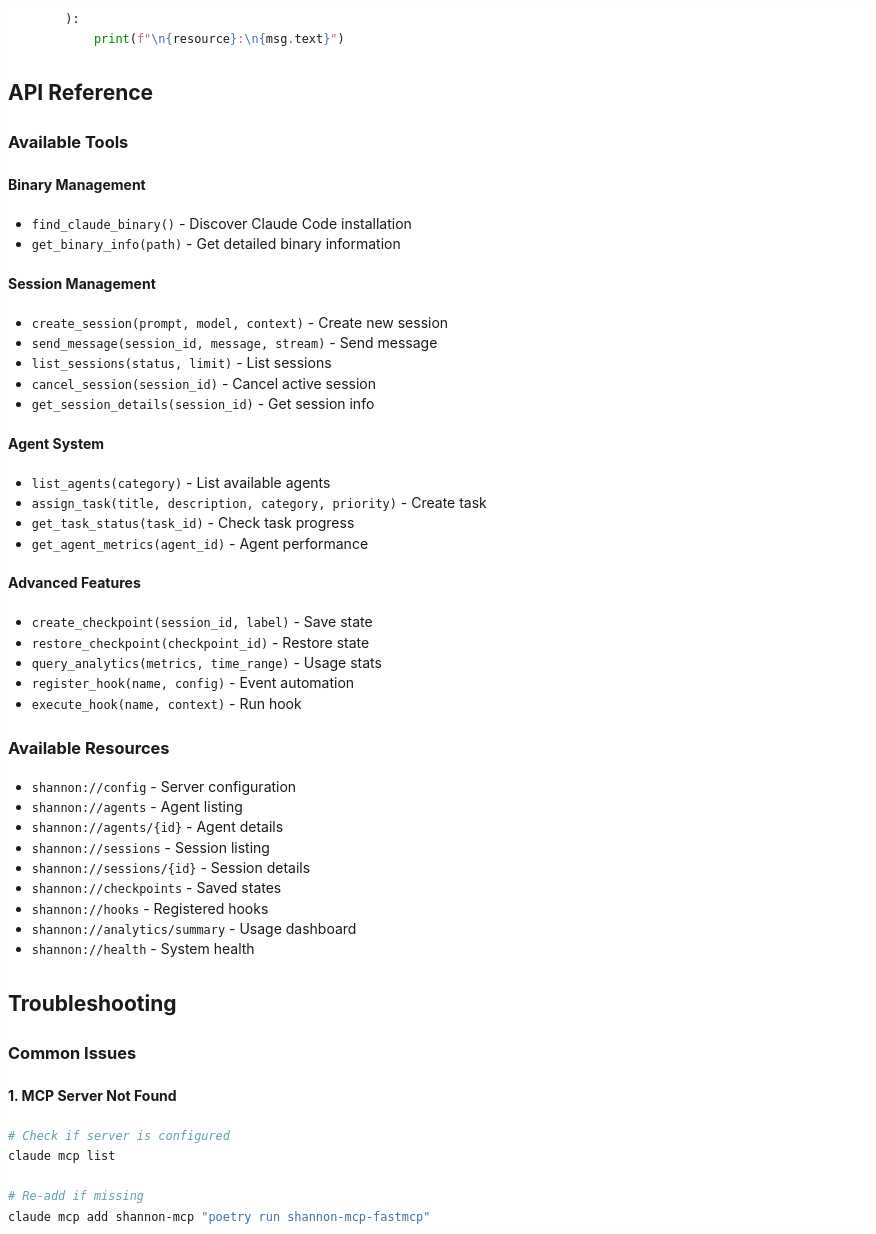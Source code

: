 ```python
        ):
            print(f"\n{resource}:\n{msg.text}")
```

## API Reference

### Available Tools

#### Binary Management
- `find_claude_binary()` - Discover Claude Code installation
- `get_binary_info(path)` - Get detailed binary information

#### Session Management
- `create_session(prompt, model, context)` - Create new session
- `send_message(session_id, message, stream)` - Send message
- `list_sessions(status, limit)` - List sessions
- `cancel_session(session_id)` - Cancel active session
- `get_session_details(session_id)` - Get session info

#### Agent System
- `list_agents(category)` - List available agents
- `assign_task(title, description, category, priority)` - Create task
- `get_task_status(task_id)` - Check task progress
- `get_agent_metrics(agent_id)` - Agent performance

#### Advanced Features
- `create_checkpoint(session_id, label)` - Save state
- `restore_checkpoint(checkpoint_id)` - Restore state
- `query_analytics(metrics, time_range)` - Usage stats
- `register_hook(name, config)` - Event automation
- `execute_hook(name, context)` - Run hook

### Available Resources

- `shannon://config` - Server configuration
- `shannon://agents` - Agent listing
- `shannon://agents/{id}` - Agent details
- `shannon://sessions` - Session listing
- `shannon://sessions/{id}` - Session details
- `shannon://checkpoints` - Saved states
- `shannon://hooks` - Registered hooks
- `shannon://analytics/summary` - Usage dashboard
- `shannon://health` - System health

## Troubleshooting

### Common Issues

#### 1. MCP Server Not Found
```bash
# Check if server is configured
claude mcp list

# Re-add if missing
claude mcp add shannon-mcp "poetry run shannon-mcp-fastmcp"
```
